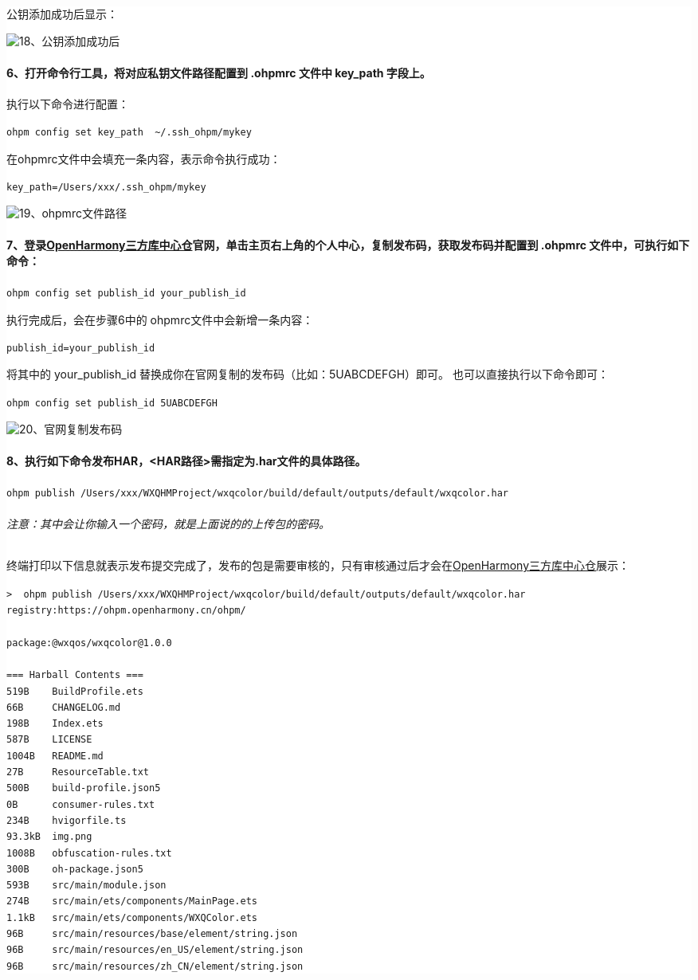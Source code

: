 公钥添加成功后显示：

<img width="800" alt="18、公钥添加成功后" src="https://github.com/user-attachments/assets/6859423e-864c-40ec-9868-afad90cf37b3">

#### 6、打开命令行工具，将对应私钥文件路径配置到 .ohpmrc 文件中 key_path 字段上。
执行以下命令进行配置：
```
ohpm config set key_path  ~/.ssh_ohpm/mykey
```
在ohpmrc文件中会填充一条内容，表示命令执行成功：
 ```
key_path=/Users/xxx/.ssh_ohpm/mykey
```
<img width="600" alt="19、ohpmrc文件路径" src="https://github.com/user-attachments/assets/fab2a658-cfb8-402b-9bf3-0d197f3ff77d">

#### 7、登录[OpenHarmony三方库中心仓](https://ohpm.openharmony.cn/)官网，单击主页右上角的**个人中心**，复制发布码，获取发布码并配置到 .ohpmrc 文件中，可执行如下命令：
 ```
ohpm config set publish_id your_publish_id
 ```
执行完成后，会在步骤6中的 ohpmrc文件中会新增一条内容：
 ```
publish_id=your_publish_id
 ```
将其中的 your_publish_id 替换成你在官网复制的发布码（比如：5UABCDEFGH）即可。
也可以直接执行以下命令即可：
 ```
ohpm config set publish_id 5UABCDEFGH
 ```
![20、官网复制发布码](https://github.com/user-attachments/assets/0a462236-3bc1-46a9-b91b-63d243a42041)


#### 8、执行如下命令发布HAR，<HAR路径>需指定为.har文件的具体路径。
 ```
ohpm publish /Users/xxx/WXQHMProject/wxqcolor/build/default/outputs/default/wxqcolor.har

 ```
###### 注意：其中会让你输入一个密码，就是上面说的的上传包的密码。

终端打印以下信息就表示发布提交完成了，发布的包是需要审核的，只有审核通过后才会在[OpenHarmony三方库中心仓](https://ohpm.openharmony.cn/)展示：
```
>  ohpm publish /Users/xxx/WXQHMProject/wxqcolor/build/default/outputs/default/wxqcolor.har
registry:https://ohpm.openharmony.cn/ohpm/

package:@wxqos/wxqcolor@1.0.0

=== Harball Contents ===
519B    BuildProfile.ets
66B     CHANGELOG.md
198B    Index.ets
587B    LICENSE
1004B   README.md
27B     ResourceTable.txt
500B    build-profile.json5
0B      consumer-rules.txt
234B    hvigorfile.ts
93.3kB  img.png
1008B   obfuscation-rules.txt
300B    oh-package.json5
593B    src/main/module.json
274B    src/main/ets/components/MainPage.ets
1.1kB   src/main/ets/components/WXQColor.ets
96B     src/main/resources/base/element/string.json
96B     src/main/resources/en_US/element/string.json
96B     src/main/resources/zh_CN/element/string.json

```